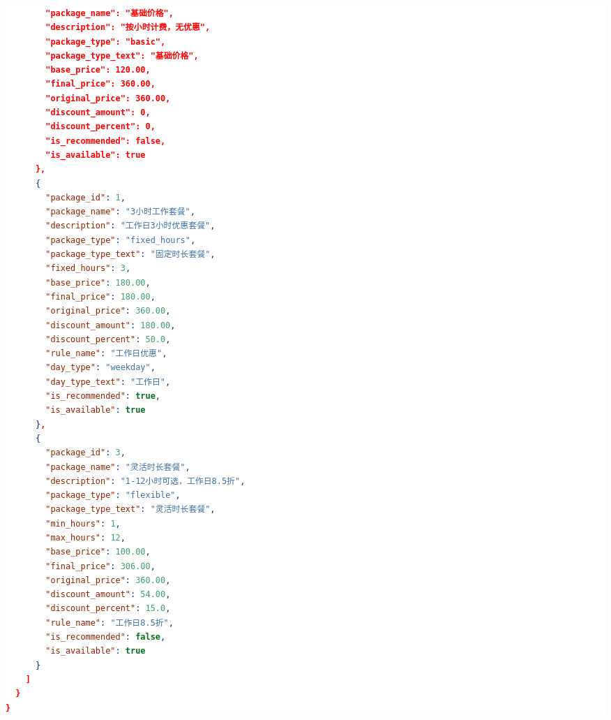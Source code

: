 ```json
        "package_name": "基础价格",
        "description": "按小时计费，无优惠",
        "package_type": "basic",
        "package_type_text": "基础价格",
        "base_price": 120.00,
        "final_price": 360.00,
        "original_price": 360.00,
        "discount_amount": 0,
        "discount_percent": 0,
        "is_recommended": false,
        "is_available": true
      },
      {
        "package_id": 1,
        "package_name": "3小时工作套餐",
        "description": "工作日3小时优惠套餐",
        "package_type": "fixed_hours",
        "package_type_text": "固定时长套餐",
        "fixed_hours": 3,
        "base_price": 180.00,
        "final_price": 180.00,
        "original_price": 360.00,
        "discount_amount": 180.00,
        "discount_percent": 50.0,
        "rule_name": "工作日优惠",
        "day_type": "weekday",
        "day_type_text": "工作日",
        "is_recommended": true,
        "is_available": true
      },
      {
        "package_id": 3,
        "package_name": "灵活时长套餐",
        "description": "1-12小时可选，工作日8.5折",
        "package_type": "flexible",
        "package_type_text": "灵活时长套餐",
        "min_hours": 1,
        "max_hours": 12,
        "base_price": 100.00,
        "final_price": 306.00,
        "original_price": 360.00,
        "discount_amount": 54.00,
        "discount_percent": 15.0,
        "rule_name": "工作日8.5折",
        "is_recommended": false,
        "is_available": true
      }
    ]
  }
}
```
